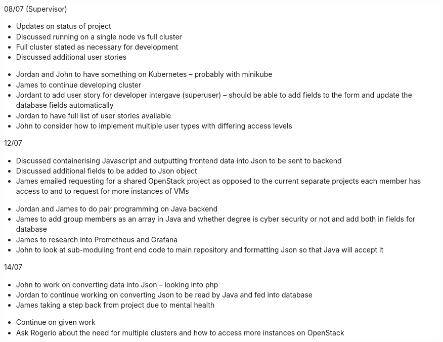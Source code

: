 <span dir="">08/07 (Supervisor)</span>
</td>
<td>

* Updates on status of project
* Discussed running on a single node vs full cluster
* Full cluster stated as necessary for development
* <span dir="">Discussed additional user stories</span>
</td>
<td>

* Jordan and John to have something on Kubernetes – probably with minikube
* James to continue developing cluster
* Jordant to add user story for developer intergave (superuser) – should be able to add fields to the form and update the database fields automatically
* Jordan to have full list of user stories available
* <span dir="">John to consider how to implement multiple user types with differing access levels</span>
</td>
</tr>
<tr>
<td>

<span dir="">12/07</span>
</td>
<td>

* Discussed containerising Javascript and outputting frontend data into Json to be sent to backend
* Discussed additional fields to be added to Json object
* <span dir="">James emailed requesting for a shared OpenStack project as opposed to the current separate projects each member has access to and to request for more instances of VMs</span>
</td>
<td>

* Jordan and James to do pair programming on Java backend
* James to add group members as an array in Java and whether degree is cyber security or not and add both in fields for database
* James to research into Prometheus and Grafana
* <span dir="">John to look at sub-moduling front end code to main repository and formatting Json so that Java will accept it</span>
</td>
</tr>
<tr>
<td>14/07</td>
<td>

* John to work on converting data into Json – looking into php
* Jordan to continue working on converting Json to be read by Java and fed into database
* <span dir="">James taking a step back from project due to mental health</span>
</td>
<td>

* Continue on given work
* <span dir="">Ask Rogerio about the need for multiple clusters and how to access more instances on OpenStack</span>
</td>
</tr>
<tr>
<td>
